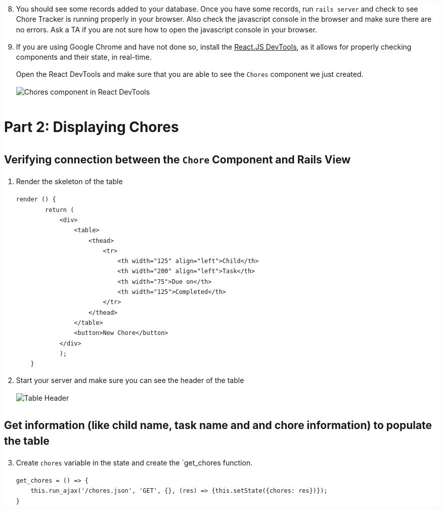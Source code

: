 8. You should see some records added to your database. Once you have some records, run `rails server` and check to see Chore Tracker is running properly in your browser. Also check the javascript console in the browser and make sure there are no errors. Ask a TA if you are not sure how to open the javascript console in your browser.

9. If you are using Google Chrome and have not done so, install the [React.JS DevTools](https://chrome.google.com/webstore/detail/react-developer-tools/fmkadmapgofadopljbjfkapdkoienihi?hl=en), as it allows for properly checking components and their state, in real-time.

    Open the React DevTools and make sure that you are able to see the `Chores` component we just created.

    ![Chores component in React DevTools](https://i.imgur.com/gQPKain.png)

# Part 2: Displaying Chores #

## Verifying connection between the `Chore` Component and Rails View

1. Render the skeleton of the table

    ```
    render () {
            return (
                <div>
                    <table>
                        <thead>
                            <tr>
                                <th width="125" align="left">Child</th>
                                <th width="200" align="left">Task</th>
                                <th width="75">Due on</th>
                                <th width="125">Completed</th>
                            </tr>
                        </thead>
                    </table>
                    <button>New Chore</button>
                </div>
                );
        }
    ```

2. Start your server and make sure you can see the header of the table

    ![Table Header](https://i.imgur.com/g32Zavs.png)

## Get information (like child name, task name and and chore information) to populate the table

3. Create `chores` variable in the state and create the `get_chores  function.

    ```
    get_chores = () => {
        this.run_ajax('/chores.json', 'GET', {}, (res) => {this.setState({chores: res})});
    }
    ```
